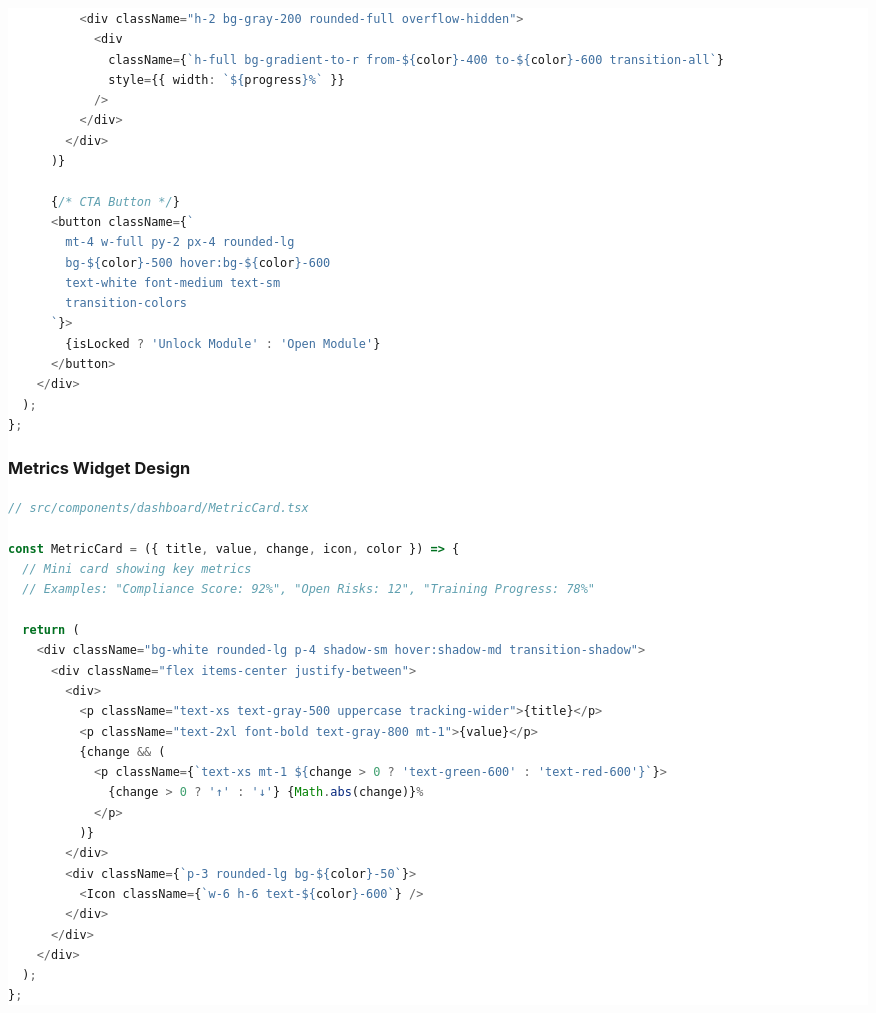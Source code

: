 ```typescript
          <div className="h-2 bg-gray-200 rounded-full overflow-hidden">
            <div 
              className={`h-full bg-gradient-to-r from-${color}-400 to-${color}-600 transition-all`}
              style={{ width: `${progress}%` }}
            />
          </div>
        </div>
      )}
      
      {/* CTA Button */}
      <button className={`
        mt-4 w-full py-2 px-4 rounded-lg
        bg-${color}-500 hover:bg-${color}-600
        text-white font-medium text-sm
        transition-colors
      `}>
        {isLocked ? 'Unlock Module' : 'Open Module'}
      </button>
    </div>
  );
};
```

### Metrics Widget Design
```typescript
// src/components/dashboard/MetricCard.tsx

const MetricCard = ({ title, value, change, icon, color }) => {
  // Mini card showing key metrics
  // Examples: "Compliance Score: 92%", "Open Risks: 12", "Training Progress: 78%"
  
  return (
    <div className="bg-white rounded-lg p-4 shadow-sm hover:shadow-md transition-shadow">
      <div className="flex items-center justify-between">
        <div>
          <p className="text-xs text-gray-500 uppercase tracking-wider">{title}</p>
          <p className="text-2xl font-bold text-gray-800 mt-1">{value}</p>
          {change && (
            <p className={`text-xs mt-1 ${change > 0 ? 'text-green-600' : 'text-red-600'}`}>
              {change > 0 ? '↑' : '↓'} {Math.abs(change)}%
            </p>
          )}
        </div>
        <div className={`p-3 rounded-lg bg-${color}-50`}>
          <Icon className={`w-6 h-6 text-${color}-600`} />
        </div>
      </div>
    </div>
  );
};
```
